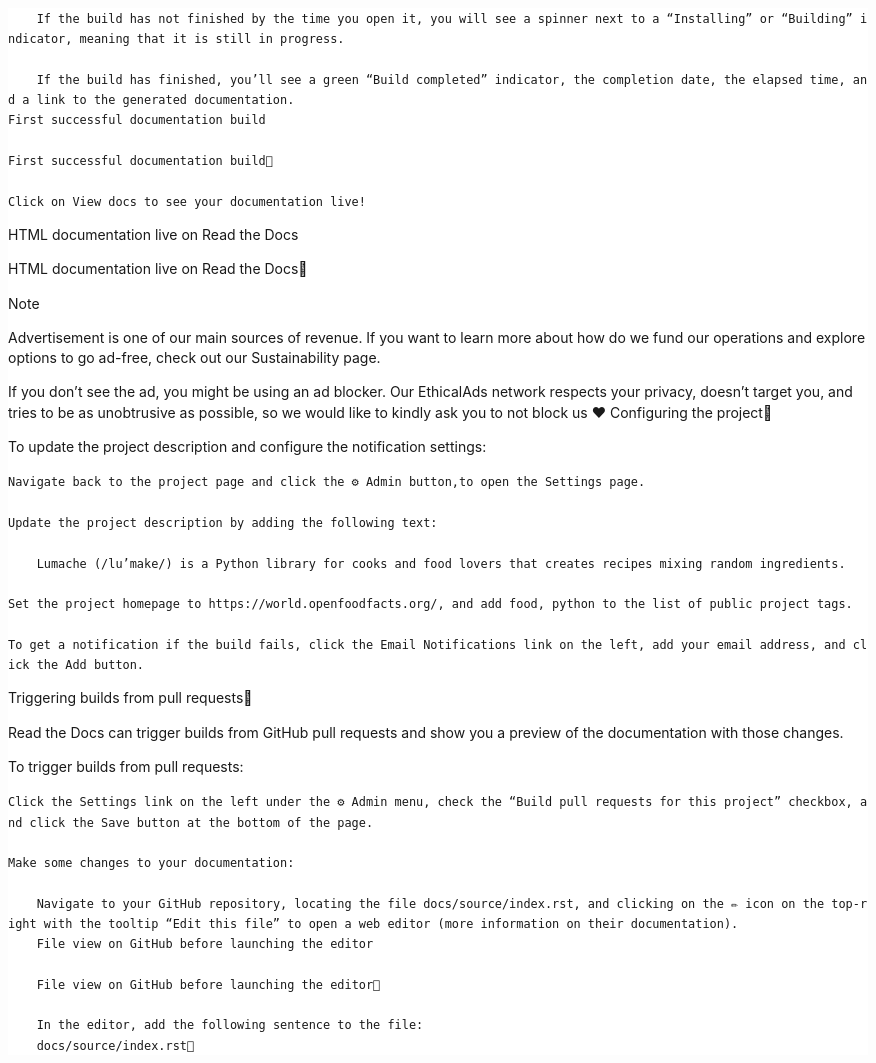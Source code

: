         If the build has not finished by the time you open it, you will see a spinner next to a “Installing” or “Building” indicator, meaning that it is still in progress.

        If the build has finished, you’ll see a green “Build completed” indicator, the completion date, the elapsed time, and a link to the generated documentation.
    First successful documentation build

    First successful documentation build

    Click on View docs to see your documentation live!

HTML documentation live on Read the Docs

HTML documentation live on Read the Docs

Note

Advertisement is one of our main sources of revenue. If you want to learn more about how do we fund our operations and explore options to go ad-free, check out our Sustainability page.

If you don’t see the ad, you might be using an ad blocker. Our EthicalAds network respects your privacy, doesn’t target you, and tries to be as unobtrusive as possible, so we would like to kindly ask you to not block us ❤️
Configuring the project

To update the project description and configure the notification settings:

    Navigate back to the project page and click the ⚙ Admin button,to open the Settings page.

    Update the project description by adding the following text:

        Lumache (/lu’make/) is a Python library for cooks and food lovers that creates recipes mixing random ingredients.

    Set the project homepage to https://world.openfoodfacts.org/, and add food, python to the list of public project tags.

    To get a notification if the build fails, click the Email Notifications link on the left, add your email address, and click the Add button.

Triggering builds from pull requests

Read the Docs can trigger builds from GitHub pull requests and show you a preview of the documentation with those changes.

To trigger builds from pull requests:

    Click the Settings link on the left under the ⚙ Admin menu, check the “Build pull requests for this project” checkbox, and click the Save button at the bottom of the page.

    Make some changes to your documentation:

        Navigate to your GitHub repository, locating the file docs/source/index.rst, and clicking on the ✏️ icon on the top-right with the tooltip “Edit this file” to open a web editor (more information on their documentation).
        File view on GitHub before launching the editor

        File view on GitHub before launching the editor

        In the editor, add the following sentence to the file:
        docs/source/index.rst

